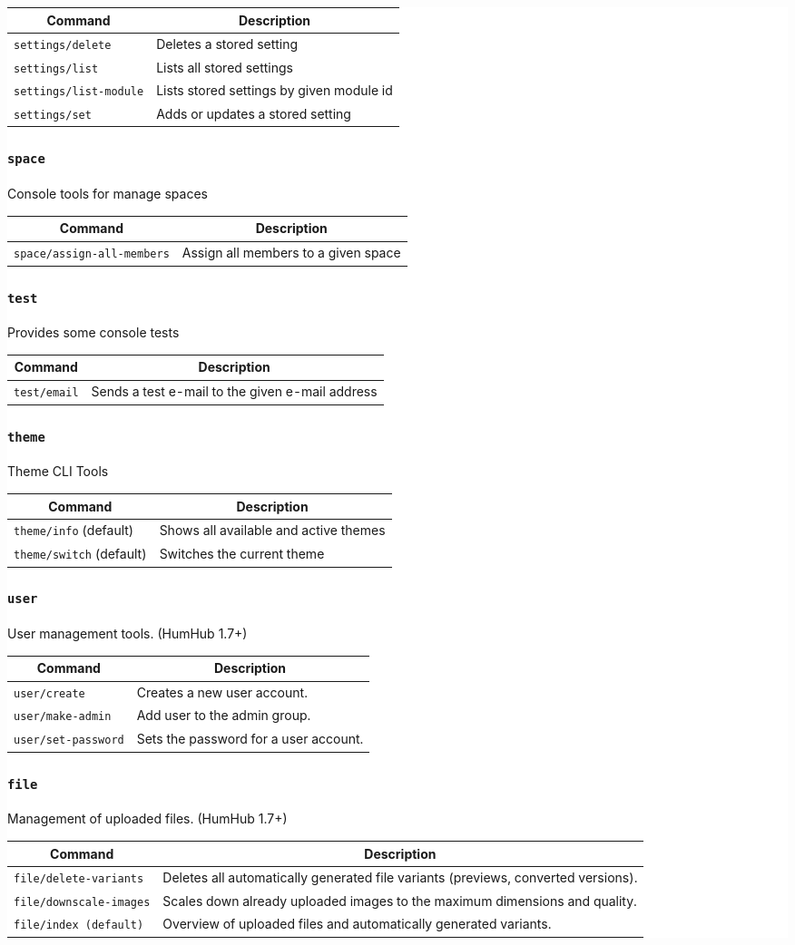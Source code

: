 | Command | Description |    
| -------- | ---------- |
| `settings/delete` |  Deletes a stored setting |
| `settings/list`| Lists all stored settings |
| `settings/list-module` |  Lists stored settings by given module id |
| `settings/set`| Adds or updates a stored setting |     
            
### `space`

Console tools for manage spaces  

| Command | Description |    
| -------- | ---------- |
| `space/assign-all-members` |  Assign all members to a given space |

### `test`

Provides some console tests

| Command | Description |    
| -------- | ---------- |
| `test/email` | Sends a test e-mail to the given e-mail address |

### `theme`

Theme CLI Tools

| Command | Description |    
| -------- | ---------- |
| `theme/info` (default) | Shows all available and active themes |
| `theme/switch` (default) | Switches the current theme |

### `user`

User management tools. (HumHub 1.7+)

| Command | Description |    
| -------- | ---------- |
| `user/create`             | Creates a new user account.                  |
| `user/make-admin`         | Add user to the admin group.                 |
| `user/set-password`       | Sets the password for a user account.        |


### `file`

Management of uploaded files. (HumHub 1.7+)

| Command | Description |    
| -------- | ---------- |
| `file/delete-variants`             | Deletes all automatically generated file variants (previews, converted versions).    |
| `file/downscale-images`            | Scales down already uploaded images to the maximum dimensions and quality.           |
| `file/index (default)`             | Overview of uploaded files and automatically generated variants.                     |

